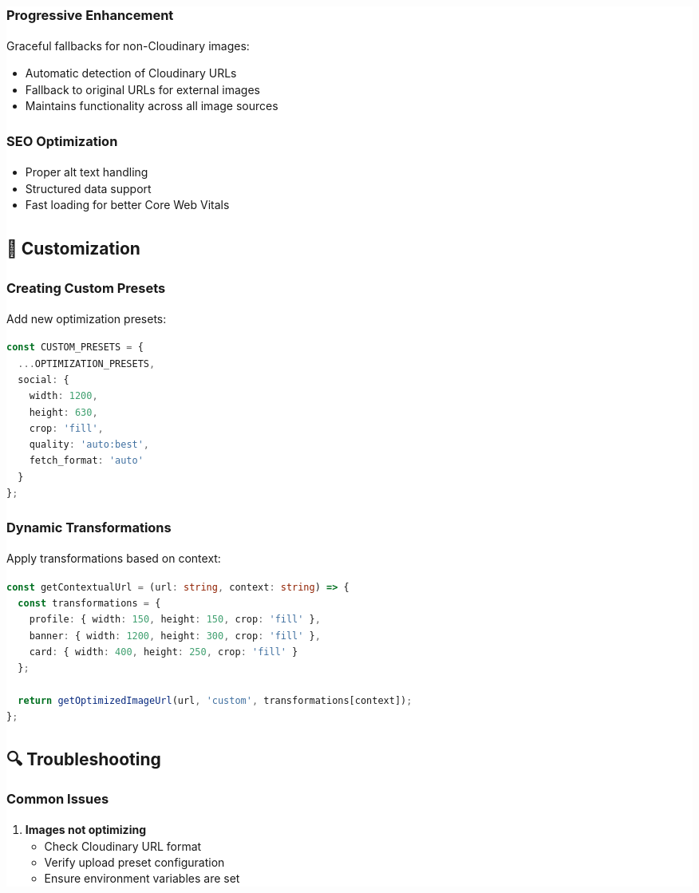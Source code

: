 ### Progressive Enhancement
Graceful fallbacks for non-Cloudinary images:
- Automatic detection of Cloudinary URLs
- Fallback to original URLs for external images
- Maintains functionality across all image sources

### SEO Optimization
- Proper alt text handling
- Structured data support
- Fast loading for better Core Web Vitals

## 🎨 Customization

### Creating Custom Presets
Add new optimization presets:

```typescript
const CUSTOM_PRESETS = {
  ...OPTIMIZATION_PRESETS,
  social: {
    width: 1200,
    height: 630,
    crop: 'fill',
    quality: 'auto:best',
    fetch_format: 'auto'
  }
};
```

### Dynamic Transformations
Apply transformations based on context:

```typescript
const getContextualUrl = (url: string, context: string) => {
  const transformations = {
    profile: { width: 150, height: 150, crop: 'fill' },
    banner: { width: 1200, height: 300, crop: 'fill' },
    card: { width: 400, height: 250, crop: 'fill' }
  };
  
  return getOptimizedImageUrl(url, 'custom', transformations[context]);
};
```

## 🔍 Troubleshooting

### Common Issues

1. **Images not optimizing**
   - Check Cloudinary URL format
   - Verify upload preset configuration
   - Ensure environment variables are set
